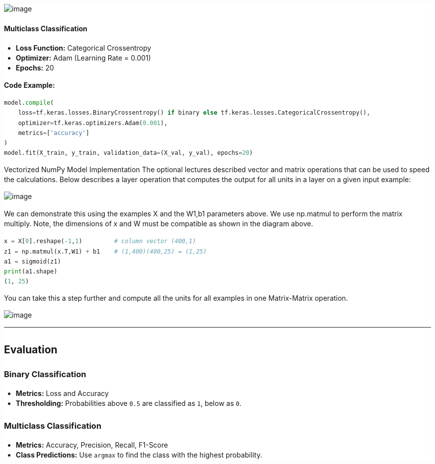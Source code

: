 ![image](https://github.com/user-attachments/assets/b31606b3-69c5-451d-a116-ec9d2e570b09)

#### Multiclass Classification
- **Loss Function:** Categorical Crossentropy
- **Optimizer:** Adam (Learning Rate = 0.001)
- **Epochs:** 20

**Code Example:**
```python
model.compile(
    loss=tf.keras.losses.BinaryCrossentropy() if binary else tf.keras.losses.CategoricalCrossentropy(),
    optimizer=tf.keras.optimizers.Adam(0.001),
    metrics=['accuracy']
)
model.fit(X_train, y_train, validation_data=(X_val, y_val), epochs=20)
```

Vectorized NumPy Model Implementation
The optional lectures described vector and matrix operations that can be used to speed the calculations. Below describes a layer operation that computes the output for all units in a layer on a given input example:

![image](https://github.com/user-attachments/assets/f3dc7ae0-4729-46f1-856f-b5c851b7261d)

We can demonstrate this using the examples X and the W1,b1 parameters above. We use np.matmul to perform the matrix multiply. Note, the dimensions of x and W must be compatible as shown in the diagram above.

```python
x = X[0].reshape(-1,1)         # column vector (400,1)
z1 = np.matmul(x.T,W1) + b1    # (1,400)(400,25) = (1,25)
a1 = sigmoid(z1)
print(a1.shape)
(1, 25)
```

You can take this a step further and compute all the units for all examples in one Matrix-Matrix operation.

![image](https://github.com/user-attachments/assets/e1214a5b-459d-4552-9fae-1ee8b0ac757e)


---

## Evaluation

### Binary Classification
- **Metrics:** Loss and Accuracy
- **Thresholding:** Probabilities above `0.5` are classified as `1`, below as `0`.

### Multiclass Classification
- **Metrics:** Accuracy, Precision, Recall, F1-Score
- **Class Predictions:** Use `argmax` to find the class with the highest probability.
